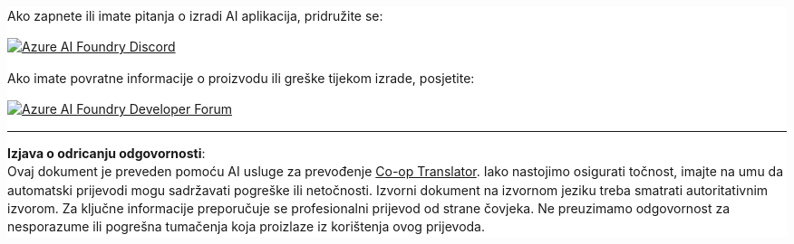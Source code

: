 Ako zapnete ili imate pitanja o izradi AI aplikacija, pridružite se:

[![Azure AI Foundry Discord](https://img.shields.io/badge/Discord-Azure_AI_Foundry_Community_Discord-blue?style=for-the-badge&logo=discord&color=5865f2&logoColor=fff)](https://aka.ms/foundry/discord)

Ako imate povratne informacije o proizvodu ili greške tijekom izrade, posjetite:

[![Azure AI Foundry Developer Forum](https://img.shields.io/badge/GitHub-Azure_AI_Foundry_Developer_Forum-blue?style=for-the-badge&logo=github&color=000000&logoColor=fff)](https://aka.ms/foundry/forum)

---

**Izjava o odricanju odgovornosti**:  
Ovaj dokument je preveden pomoću AI usluge za prevođenje [Co-op Translator](https://github.com/Azure/co-op-translator). Iako nastojimo osigurati točnost, imajte na umu da automatski prijevodi mogu sadržavati pogreške ili netočnosti. Izvorni dokument na izvornom jeziku treba smatrati autoritativnim izvorom. Za ključne informacije preporučuje se profesionalni prijevod od strane čovjeka. Ne preuzimamo odgovornost za nesporazume ili pogrešna tumačenja koja proizlaze iz korištenja ovog prijevoda.